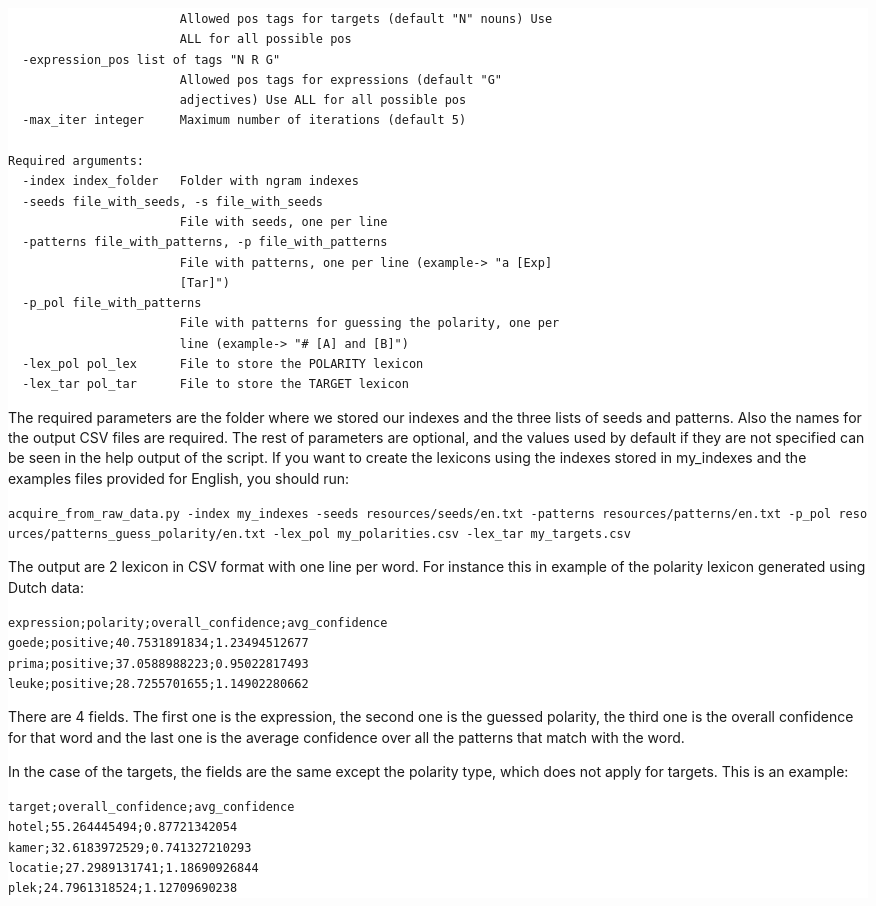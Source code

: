 ````shell
                        Allowed pos tags for targets (default "N" nouns) Use
                        ALL for all possible pos
  -expression_pos list of tags "N R G"
                        Allowed pos tags for expressions (default "G"
                        adjectives) Use ALL for all possible pos
  -max_iter integer     Maximum number of iterations (default 5)

Required arguments:
  -index index_folder   Folder with ngram indexes
  -seeds file_with_seeds, -s file_with_seeds
                        File with seeds, one per line
  -patterns file_with_patterns, -p file_with_patterns
                        File with patterns, one per line (example-> "a [Exp]
                        [Tar]")
  -p_pol file_with_patterns
                        File with patterns for guessing the polarity, one per
                        line (example-> "# [A] and [B]")
  -lex_pol pol_lex      File to store the POLARITY lexicon
  -lex_tar pol_tar      File to store the TARGET lexicon
````

The required parameters are the folder where we stored our indexes and the three lists of seeds and patterns. Also the names for the output CSV files
are required. The rest of parameters are optional, and the values
used by default if they are not specified can be seen in the help output of the script. If you want to create the lexicons using the indexes stored in my_indexes
and the examples files provided for English, you should run:
````shell
acquire_from_raw_data.py -index my_indexes -seeds resources/seeds/en.txt -patterns resources/patterns/en.txt -p_pol resources/patterns_guess_polarity/en.txt -lex_pol my_polarities.csv -lex_tar my_targets.csv
````

The output are 2 lexicon in CSV format with one line per word. For instance this in example of the polarity lexicon generated using Dutch data:
````shell
expression;polarity;overall_confidence;avg_confidence
goede;positive;40.7531891834;1.23494512677
prima;positive;37.0588988223;0.95022817493
leuke;positive;28.7255701655;1.14902280662
````

There are 4 fields. The first one is the expression, the second one is the guessed polarity, the third one is the overall confidence for that word and the last one
is the average confidence over all the patterns that match with the word.

In the case of the targets, the fields are the same except the polarity type, which does not apply for targets. This is an example:
````shell
target;overall_confidence;avg_confidence
hotel;55.264445494;0.87721342054
kamer;32.6183972529;0.741327210293
locatie;27.2989131741;1.18690926844
plek;24.7961318524;1.12709690238
````

